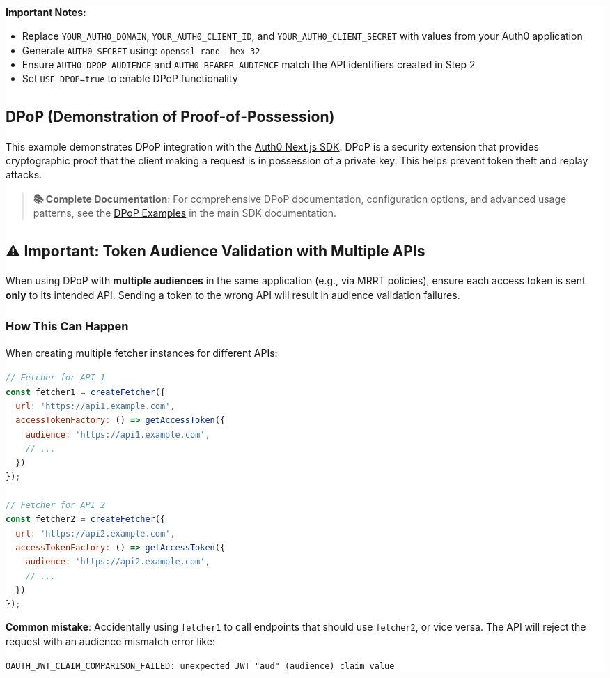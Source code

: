 **Important Notes:**
- Replace `YOUR_AUTH0_DOMAIN`, `YOUR_AUTH0_CLIENT_ID`, and `YOUR_AUTH0_CLIENT_SECRET` with values from your Auth0 application
- Generate `AUTH0_SECRET` using: `openssl rand -hex 32`
- Ensure `AUTH0_DPOP_AUDIENCE` and `AUTH0_BEARER_AUDIENCE` match the API identifiers created in Step 2
- Set `USE_DPOP=true` to enable DPoP functionality

## DPoP (Demonstration of Proof-of-Possession)

This example demonstrates DPoP integration with the [Auth0 Next.js SDK](https://github.com/auth0/nextjs-auth0). DPoP is a security extension that provides cryptographic proof that the client making a request is in possession of a private key. This helps prevent token theft and replay attacks.

> **📚 Complete Documentation**: For comprehensive DPoP documentation, configuration options, and advanced usage patterns, see the [DPoP Examples](https://github.com/auth0/nextjs-auth0/blob/main/EXAMPLES.md#dpop-demonstrating-proof-of-possession) in the main SDK documentation.

## ⚠️ Important: Token Audience Validation with Multiple APIs

When using DPoP with **multiple audiences** in the same application (e.g., via MRRT policies), ensure each access token is sent **only** to its intended API. Sending a token to the wrong API will result in audience validation failures.

### How This Can Happen

When creating multiple fetcher instances for different APIs:

```javascript
// Fetcher for API 1
const fetcher1 = createFetcher({
  url: 'https://api1.example.com',
  accessTokenFactory: () => getAccessToken({
    audience: 'https://api1.example.com',
    // ...
  })
});

// Fetcher for API 2  
const fetcher2 = createFetcher({
  url: 'https://api2.example.com',
  accessTokenFactory: () => getAccessToken({
    audience: 'https://api2.example.com',
    // ...
  })
});
```

**Common mistake**: Accidentally using `fetcher1` to call endpoints that should use `fetcher2`, or vice versa. The API will reject the request with an audience mismatch error like:

```
OAUTH_JWT_CLAIM_COMPARISON_FAILED: unexpected JWT "aud" (audience) claim value
```
